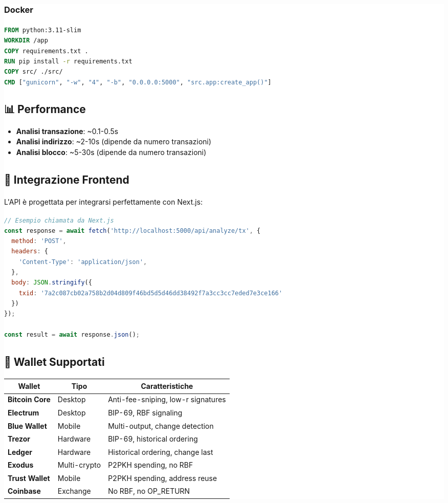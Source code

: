 ### Docker
```dockerfile
FROM python:3.11-slim
WORKDIR /app
COPY requirements.txt .
RUN pip install -r requirements.txt
COPY src/ ./src/
CMD ["gunicorn", "-w", "4", "-b", "0.0.0.0:5000", "src.app:create_app()"]
```

## 📊 Performance

- **Analisi transazione**: ~0.1-0.5s
- **Analisi indirizzo**: ~2-10s (dipende da numero transazioni)
- **Analisi blocco**: ~5-30s (dipende da numero transazioni)

## 🔗 Integrazione Frontend

L'API è progettata per integrarsi perfettamente con Next.js:

```javascript
// Esempio chiamata da Next.js
const response = await fetch('http://localhost:5000/api/analyze/tx', {
  method: 'POST',
  headers: {
    'Content-Type': 'application/json',
  },
  body: JSON.stringify({
    txid: '7a2c087cb02a758b2d04d809f46bd5d5d46dd38492f7a3cc3cc7eded7e3ce166'
  })
});

const result = await response.json();
```

## 🎯 Wallet Supportati

| Wallet | Tipo | Caratteristiche |
|--------|------|-----------------|
| **Bitcoin Core** | Desktop | Anti-fee-sniping, low-r signatures |
| **Electrum** | Desktop | BIP-69, RBF signaling |
| **Blue Wallet** | Mobile | Multi-output, change detection |
| **Trezor** | Hardware | BIP-69, historical ordering |
| **Ledger** | Hardware | Historical ordering, change last |
| **Exodus** | Multi-crypto | P2PKH spending, no RBF |
| **Trust Wallet** | Mobile | P2PKH spending, address reuse |
| **Coinbase** | Exchange | No RBF, no OP_RETURN |
